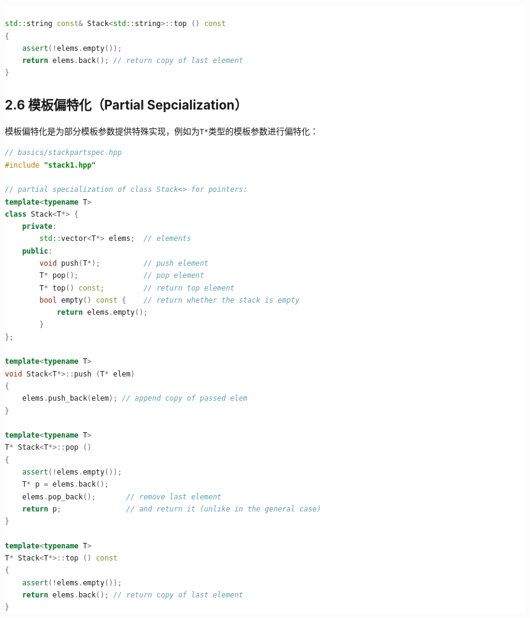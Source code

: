 ```cpp

std::string const& Stack<std::string>::top () const
{
    assert(!elems.empty());
    return elems.back(); // return copy of last element
}
```

## 2.6 模板偏特化（Partial Sepcialization）

模板偏特化是为部分模板参数提供特殊实现，例如为`T*`类型的模板参数进行偏特化：

```cpp
// basics/stackpartspec.hpp
#include "stack1.hpp"

// partial specialization of class Stack<> for pointers:
template<typename T>
class Stack<T*> {
    private:
        std::vector<T*> elems;  // elements
    public:
        void push(T*);          // push element
        T* pop();               // pop element
        T* top() const;         // return top element
        bool empty() const {    // return whether the stack is empty
            return elems.empty();
        }
};

template<typename T>
void Stack<T*>::push (T* elem)
{
    elems.push_back(elem); // append copy of passed elem
}

template<typename T>
T* Stack<T*>::pop ()
{
    assert(!elems.empty());
    T* p = elems.back();
    elems.pop_back();       // remove last element
    return p;               // and return it (unlike in the general case)
}

template<typename T>
T* Stack<T*>::top () const
{
    assert(!elems.empty());
    return elems.back(); // return copy of last element
}
```
